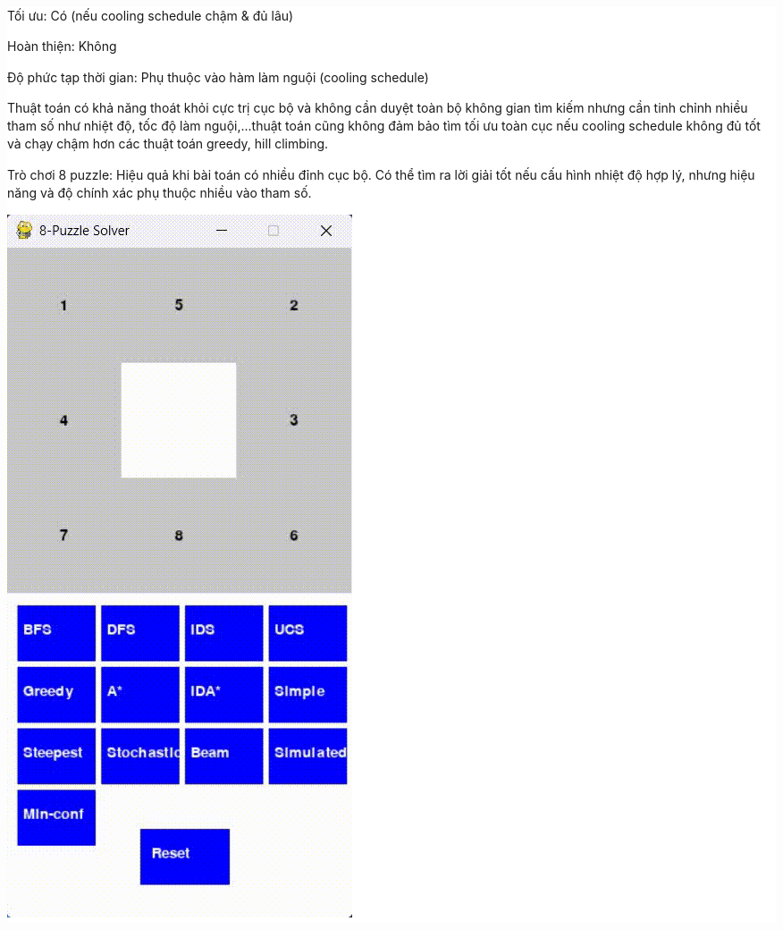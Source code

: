 Tối ưu: 			Có (nếu cooling schedule chậm & đủ lâu) 

Hoàn thiện: 			Không

Độ phức tạp thời gian: 	Phụ thuộc vào hàm làm nguội (cooling schedule)

Thuật toán có khả năng thoát khỏi cực trị cục bộ và không cần duyệt toàn bộ không gian tìm kiếm nhưng cần tinh chỉnh nhiều tham số như nhiệt độ, tốc độ làm nguội,...thuật toán cũng không đảm bảo tìm tối ưu toàn cục nếu cooling schedule không đủ tốt và chạy chậm hơn các thuật toán greedy, hill climbing.

Trò chơi 8 puzzle: Hiệu quả khi bài toán có nhiều đỉnh cục bộ. Có thể tìm ra lời giải tốt nếu cấu hình nhiệt độ hợp lý, nhưng hiệu năng và độ chính xác phụ thuộc nhiều vào tham số.

![simulated](./simulated.gif)
